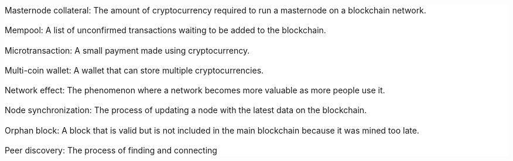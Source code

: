 Masternode collateral: The amount of cryptocurrency required to run a masternode on a blockchain network.

Mempool: A list of unconfirmed transactions waiting to be added to the blockchain.

Microtransaction: A small payment made using cryptocurrency.

Multi-coin wallet: A wallet that can store multiple cryptocurrencies.

Network effect: The phenomenon where a network becomes more valuable as more people use it.

Node synchronization: The process of updating a node with the latest data on the blockchain.

Orphan block: A block that is valid but is not included in the main blockchain because it was mined too late.

Peer discovery: The process of finding and connecting
